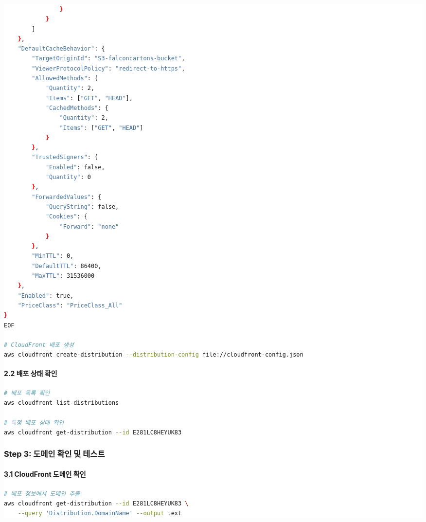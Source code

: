 ```bash
                }
            }
        ]
    },
    "DefaultCacheBehavior": {
        "TargetOriginId": "S3-falconcartons-bucket",
        "ViewerProtocolPolicy": "redirect-to-https",
        "AllowedMethods": {
            "Quantity": 2,
            "Items": ["GET", "HEAD"],
            "CachedMethods": {
                "Quantity": 2,
                "Items": ["GET", "HEAD"]
            }
        },
        "TrustedSigners": {
            "Enabled": false,
            "Quantity": 0
        },
        "ForwardedValues": {
            "QueryString": false,
            "Cookies": {
                "Forward": "none"
            }
        },
        "MinTTL": 0,
        "DefaultTTL": 86400,
        "MaxTTL": 31536000
    },
    "Enabled": true,
    "PriceClass": "PriceClass_All"
}
EOF

# CloudFront 배포 생성
aws cloudfront create-distribution --distribution-config file://cloudfront-config.json
```

#### 2.2 배포 상태 확인
```bash
# 배포 목록 확인
aws cloudfront list-distributions

# 특정 배포 상태 확인
aws cloudfront get-distribution --id E281LC8HEYUK83
```

### Step 3: 도메인 확인 및 테스트

#### 3.1 CloudFront 도메인 확인
```bash
# 배포 정보에서 도메인 추출
aws cloudfront get-distribution --id E281LC8HEYUK83 \
    --query 'Distribution.DomainName' --output text
```
